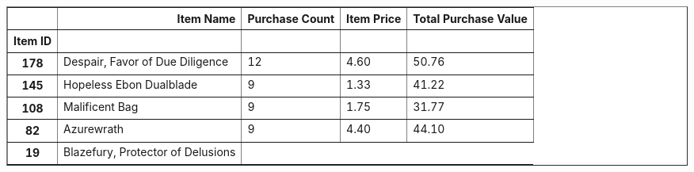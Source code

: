 


<div>
<style scoped>
    .dataframe tbody tr th:only-of-type {
        vertical-align: middle;
    }

    .dataframe tbody tr th {
        vertical-align: top;
    }

    .dataframe thead th {
        text-align: right;
    }
</style>
<table border="1" class="dataframe">
  <thead>
    <tr style="text-align: right;">
      <th></th>
      <th>Item Name</th>
      <th>Purchase Count</th>
      <th>Item Price</th>
      <th>Total Purchase Value</th>
    </tr>
    <tr>
      <th>Item ID</th>
      <th></th>
      <th></th>
      <th></th>
      <th></th>
    </tr>
  </thead>
  <tbody>
    <tr>
      <th>178</th>
      <td>Despair, Favor of Due Diligence</td>
      <td>12</td>
      <td>4.60</td>
      <td>50.76</td>
    </tr>
    <tr>
      <th>145</th>
      <td>Hopeless Ebon Dualblade</td>
      <td>9</td>
      <td>1.33</td>
      <td>41.22</td>
    </tr>
    <tr>
      <th>108</th>
      <td>Malificent Bag</td>
      <td>9</td>
      <td>1.75</td>
      <td>31.77</td>
    </tr>
    <tr>
      <th>82</th>
      <td>Azurewrath</td>
      <td>9</td>
      <td>4.40</td>
      <td>44.10</td>
    </tr>
    <tr>
      <th>19</th>
      <td>Blazefury, Protector of Delusions</td>